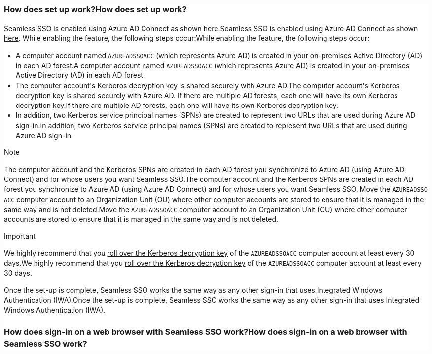 ### <a name="how-does-set-up-work"></a><span data-ttu-id="204dd-111">How does set up work?</span><span class="sxs-lookup"><span data-stu-id="204dd-111">How does set up work?</span></span>

<span data-ttu-id="204dd-112">Seamless SSO is enabled using Azure AD Connect as shown [here](active-directory-aadconnect-sso-quick-start.md).</span><span class="sxs-lookup"><span data-stu-id="204dd-112">Seamless SSO is enabled using Azure AD Connect as shown [here](active-directory-aadconnect-sso-quick-start.md).</span></span> <span data-ttu-id="204dd-113">While enabling the feature, the following steps occur:</span><span class="sxs-lookup"><span data-stu-id="204dd-113">While enabling the feature, the following steps occur:</span></span>
- <span data-ttu-id="204dd-114">A computer account named `AZUREADSSOACC` (which represents Azure AD) is created in your on-premises Active Directory (AD) in each AD forest.</span><span class="sxs-lookup"><span data-stu-id="204dd-114">A computer account named `AZUREADSSOACC` (which represents Azure AD) is created in your on-premises Active Directory (AD) in each AD forest.</span></span>
- <span data-ttu-id="204dd-115">The computer account's Kerberos decryption key is shared securely with Azure AD.</span><span class="sxs-lookup"><span data-stu-id="204dd-115">The computer account's Kerberos decryption key is shared securely with Azure AD.</span></span> <span data-ttu-id="204dd-116">If there are multiple AD forests, each one will have its own Kerberos decryption key.</span><span class="sxs-lookup"><span data-stu-id="204dd-116">If there are multiple AD forests, each one will have its own Kerberos decryption key.</span></span>
- <span data-ttu-id="204dd-117">In addition, two Kerberos service principal names (SPNs) are created to represent two URLs that are used during Azure AD sign-in.</span><span class="sxs-lookup"><span data-stu-id="204dd-117">In addition, two Kerberos service principal names (SPNs) are created to represent two URLs that are used during Azure AD sign-in.</span></span>

>[!NOTE]
> <span data-ttu-id="204dd-118">The computer account and the Kerberos SPNs are created in each AD forest you synchronize to Azure AD (using Azure AD Connect) and for whose users you want Seamless SSO.</span><span class="sxs-lookup"><span data-stu-id="204dd-118">The computer account and the Kerberos SPNs are created in each AD forest you synchronize to Azure AD (using Azure AD Connect) and for whose users you want Seamless SSO.</span></span> <span data-ttu-id="204dd-119">Move the `AZUREADSSOACC` computer account to an Organization Unit (OU) where other computer accounts are stored to ensure that it is managed in the same way and is not deleted.</span><span class="sxs-lookup"><span data-stu-id="204dd-119">Move the `AZUREADSSOACC` computer account to an Organization Unit (OU) where other computer accounts are stored to ensure that it is managed in the same way and is not deleted.</span></span>

>[!IMPORTANT]
><span data-ttu-id="204dd-120">We highly recommend that you [roll over the Kerberos decryption key](active-directory-aadconnect-sso-faq.md#how-can-i-roll-over-the-kerberos-decryption-key-of-the-azureadssoacc-computer-account) of the `AZUREADSSOACC` computer account at least every 30 days.</span><span class="sxs-lookup"><span data-stu-id="204dd-120">We highly recommend that you [roll over the Kerberos decryption key](active-directory-aadconnect-sso-faq.md#how-can-i-roll-over-the-kerberos-decryption-key-of-the-azureadssoacc-computer-account) of the `AZUREADSSOACC` computer account at least every 30 days.</span></span>

<span data-ttu-id="204dd-121">Once the set-up is complete, Seamless SSO works the same way as any other sign-in that uses Integrated Windows Authentication (IWA).</span><span class="sxs-lookup"><span data-stu-id="204dd-121">Once the set-up is complete, Seamless SSO works the same way as any other sign-in that uses Integrated Windows Authentication (IWA).</span></span>

### <a name="how-does-sign-in-on-a-web-browser-with-seamless-sso-work"></a><span data-ttu-id="204dd-122">How does sign-in on a web browser with Seamless SSO work?</span><span class="sxs-lookup"><span data-stu-id="204dd-122">How does sign-in on a web browser with Seamless SSO work?</span></span>
